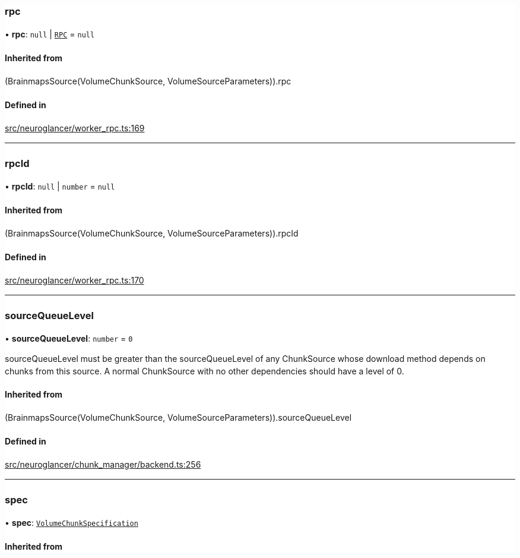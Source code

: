 ### rpc

• **rpc**: ``null`` \| [`RPC`](neuroglancer_worker_rpc.RPC.md) = `null`

#### Inherited from

(BrainmapsSource(VolumeChunkSource, VolumeSourceParameters)).rpc

#### Defined in

[src/neuroglancer/worker_rpc.ts:169](https://github.com/ActiveBrainAtlas2/neuroglancer/blob/91617476/src/neuroglancer/worker_rpc.ts#L169)

___

### rpcId

• **rpcId**: ``null`` \| `number` = `null`

#### Inherited from

(BrainmapsSource(VolumeChunkSource, VolumeSourceParameters)).rpcId

#### Defined in

[src/neuroglancer/worker_rpc.ts:170](https://github.com/ActiveBrainAtlas2/neuroglancer/blob/91617476/src/neuroglancer/worker_rpc.ts#L170)

___

### sourceQueueLevel

• **sourceQueueLevel**: `number` = `0`

sourceQueueLevel must be greater than the sourceQueueLevel of any ChunkSource whose download
method depends on chunks from this source.  A normal ChunkSource with no other dependencies
should have a level of 0.

#### Inherited from

(BrainmapsSource(VolumeChunkSource, VolumeSourceParameters)).sourceQueueLevel

#### Defined in

[src/neuroglancer/chunk_manager/backend.ts:256](https://github.com/ActiveBrainAtlas2/neuroglancer/blob/91617476/src/neuroglancer/chunk_manager/backend.ts#L256)

___

### spec

• **spec**: [`VolumeChunkSpecification`](../interfaces/neuroglancer_sliceview_volume_base.VolumeChunkSpecification.md)

#### Inherited from
